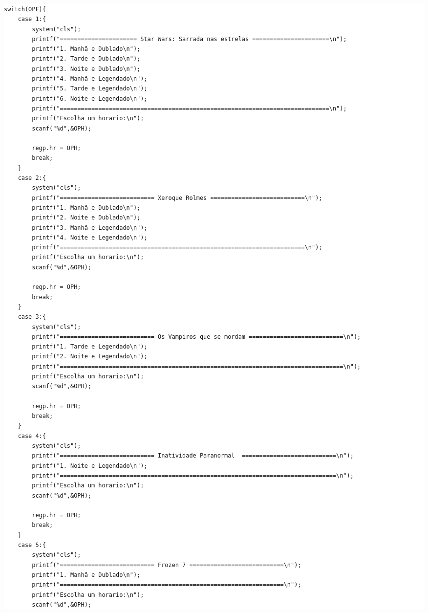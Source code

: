	
	
	switch(OPF){
		case 1:{
			system("cls");
			printf("====================== Star Wars: Sarrada nas estrelas ======================\n");
			printf("1. Manhã e Dublado\n");
			printf("2. Tarde e Dublado\n");
			printf("3. Noite e Dublado\n");
			printf("4. Manhã e Legendado\n");
			printf("5. Tarde e Legendado\n");
			printf("6. Noite e Legendado\n");
			printf("=============================================================================\n");
			printf("Escolha um horario:\n");
			scanf("%d",&OPH);
			
			regp.hr = OPH;	
			break;
		}
		case 2:{
			system("cls");
			printf("=========================== Xeroque Rolmes ===========================\n");
			printf("1. Manhã e Dublado\n");
			printf("2. Noite e Dublado\n");
			printf("3. Manhã e Legendado\n");
			printf("4. Noite e Legendado\n");
			printf("======================================================================\n");
			printf("Escolha um horario:\n");
			scanf("%d",&OPH);
						
			regp.hr = OPH;
			break;
		}
		case 3:{
			system("cls");
			printf("=========================== Os Vampiros que se mordam ===========================\n");
			printf("1. Tarde e Legendado\n");
			printf("2. Noite e Legendado\n");
			printf("=================================================================================\n");
			printf("Escolha um horario:\n");
			scanf("%d",&OPH);
						
			regp.hr = OPH;
			break;
		}
		case 4:{
			system("cls");
			printf("=========================== Inatividade Paranormal  ===========================\n");
			printf("1. Noite e Legendado\n");
			printf("===============================================================================\n");
			printf("Escolha um horario:\n");
			scanf("%d",&OPH);
						
			regp.hr = OPH;
			break;
		}
		case 5:{
			system("cls");
			printf("=========================== Frozen 7 ===========================\n");
			printf("1. Manhã e Dublado\n");
			printf("================================================================\n");
			printf("Escolha um horario:\n");
			scanf("%d",&OPH);
						
